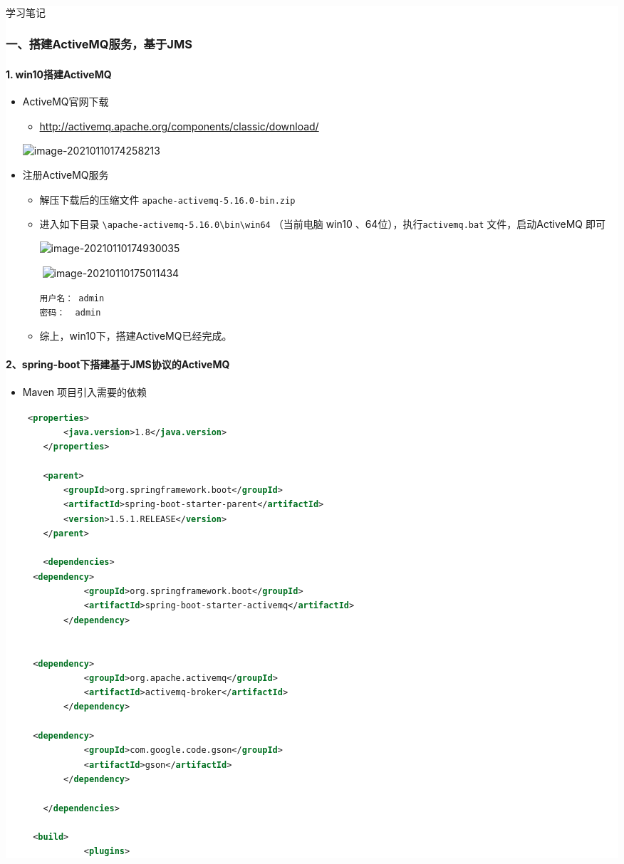 学习笔记

### 一、搭建ActiveMQ服务，基于JMS

#### 1. win10搭建ActiveMQ

* ActiveMQ官网下载

  * http://activemq.apache.org/components/classic/download/

  ![image-20210110174258213](D:\Java-training-camp\JAVA-000\JAVA-000\Week_13\README.assets\image-20210110174258213.png)





* 注册ActiveMQ服务

  * 解压下载后的压缩文件 `apache-activemq-5.16.0-bin.zip`

  * 进入如下目录 `\apache-activemq-5.16.0\bin\win64` （当前电脑 win10 、64位），执行`activemq.bat` 文件，启动ActiveMQ 即可

    ![image-20210110174930035](D:\Java-training-camp\JAVA-000\JAVA-000\Week_13\README.assets\image-20210110174930035.png)

    ​			![image-20210110175011434](D:\Java-training-camp\JAVA-000\JAVA-000\Week_13\README.assets\image-20210110175011434.png)

    ````js
    用户名： admin
    密码：  admin
    ````

  * 综上，win10下，搭建ActiveMQ已经完成。

#### 2、spring-boot下搭建基于JMS协议的ActiveMQ

* Maven 项目引入需要的依赖

  ```xml
   <properties>
          <java.version>1.8</java.version>
      </properties>
  
      <parent>
          <groupId>org.springframework.boot</groupId>
          <artifactId>spring-boot-starter-parent</artifactId>
          <version>1.5.1.RELEASE</version>
      </parent>
  	
      <dependencies>
  	<dependency>
              <groupId>org.springframework.boot</groupId>
              <artifactId>spring-boot-starter-activemq</artifactId>
          </dependency>
  		
  
  	<dependency>
              <groupId>org.apache.activemq</groupId>
              <artifactId>activemq-broker</artifactId>
          </dependency>
  
  	<dependency>
              <groupId>com.google.code.gson</groupId>
              <artifactId>gson</artifactId>
          </dependency>
  		
      </dependencies>
  	
  	<build>
              <plugins>
  ```